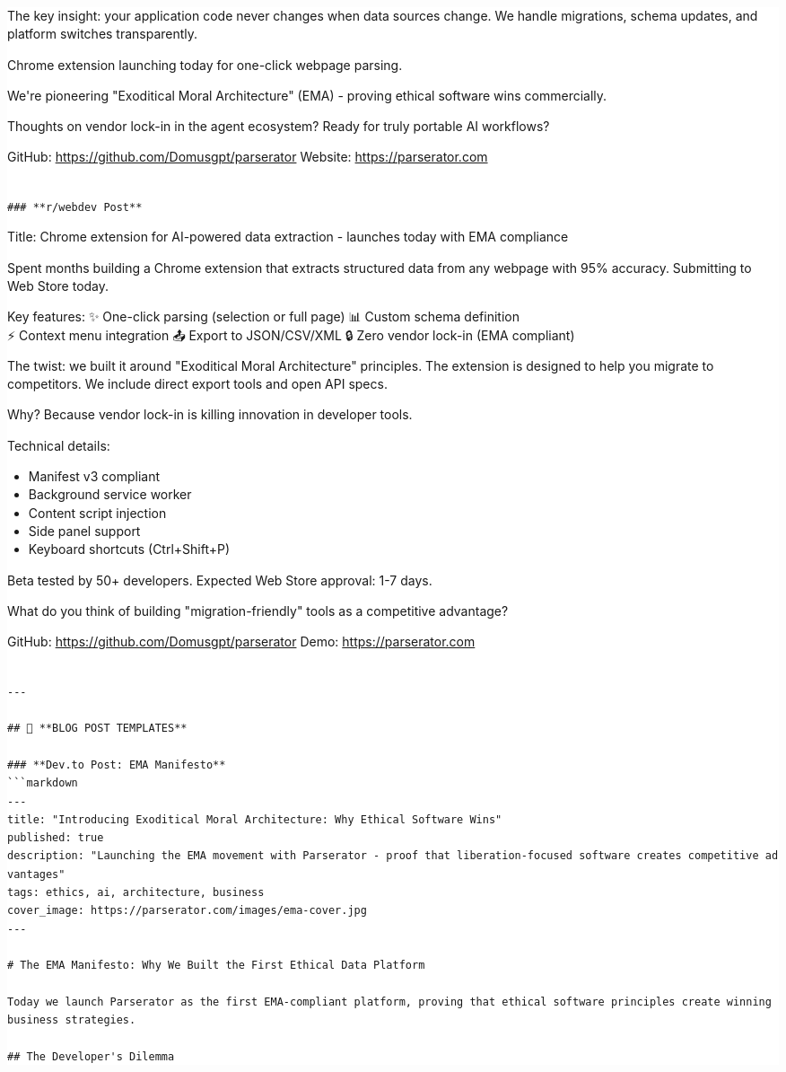 The key insight: your application code never changes when data sources change. We handle migrations, schema updates, and platform switches transparently.

Chrome extension launching today for one-click webpage parsing.

We're pioneering "Exoditical Moral Architecture" (EMA) - proving ethical software wins commercially.

Thoughts on vendor lock-in in the agent ecosystem? Ready for truly portable AI workflows?

GitHub: https://github.com/Domusgpt/parserator
Website: https://parserator.com
```

### **r/webdev Post**
```
Title: Chrome extension for AI-powered data extraction - launches today with EMA compliance

Spent months building a Chrome extension that extracts structured data from any webpage with 95% accuracy. Submitting to Web Store today.

Key features:
✨ One-click parsing (selection or full page)
📊 Custom schema definition  
⚡ Context menu integration
📤 Export to JSON/CSV/XML
🔒 Zero vendor lock-in (EMA compliant)

The twist: we built it around "Exoditical Moral Architecture" principles. The extension is designed to help you migrate to competitors. We include direct export tools and open API specs.

Why? Because vendor lock-in is killing innovation in developer tools.

Technical details:
- Manifest v3 compliant
- Background service worker
- Content script injection  
- Side panel support
- Keyboard shortcuts (Ctrl+Shift+P)

Beta tested by 50+ developers. Expected Web Store approval: 1-7 days.

What do you think of building "migration-friendly" tools as a competitive advantage?

GitHub: https://github.com/Domusgpt/parserator
Demo: https://parserator.com
```

---

## 📝 **BLOG POST TEMPLATES**

### **Dev.to Post: EMA Manifesto**
```markdown
---
title: "Introducing Exoditical Moral Architecture: Why Ethical Software Wins"
published: true
description: "Launching the EMA movement with Parserator - proof that liberation-focused software creates competitive advantages"
tags: ethics, ai, architecture, business
cover_image: https://parserator.com/images/ema-cover.jpg
---

# The EMA Manifesto: Why We Built the First Ethical Data Platform

Today we launch Parserator as the first EMA-compliant platform, proving that ethical software principles create winning business strategies.

## The Developer's Dilemma

```